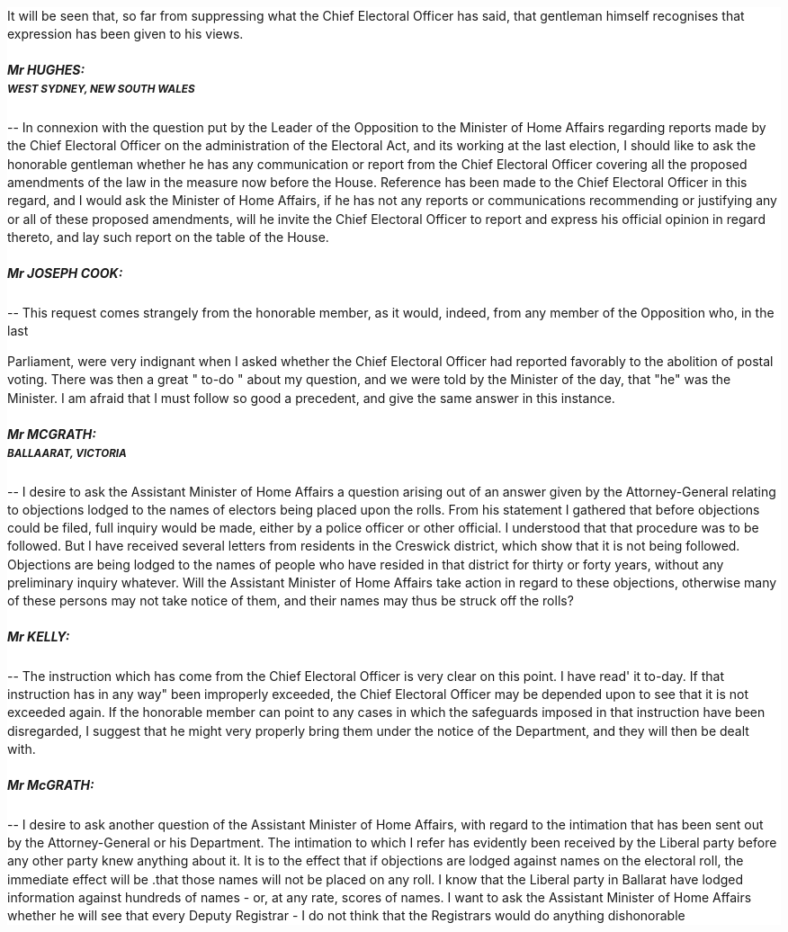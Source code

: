 It will be seen that, so far from suppressing what the Chief Electoral Officer has said, that gentleman himself recognises that expression has been given to his views. 

##### Mr HUGHES:<br><small class="text-muted">WEST SYDNEY, NEW SOUTH WALES</small>

-- In connexion with the question put by the Leader of the Opposition to the Minister of Home Affairs regarding reports made by the Chief Electoral Officer on the administration of the Electoral Act, and its working at the last election, I should like to ask the honorable gentleman whether he has any communication or report from the Chief Electoral Officer covering all the proposed amendments of the law in the measure now before the House. Reference has been made to the Chief Electoral Officer in this regard, and I would ask the Minister of Home Affairs, if he has not any reports or communications recommending or justifying any or all of these proposed amendments, will he invite the Chief Electoral Officer to report and express his official opinion in regard thereto, and lay such report on the table of the House. 

##### Mr JOSEPH COOK:

-- This request comes strangely from the honorable member, as it would, indeed, from any member of the Opposition who, in the last 

Parliament, were very indignant when I asked whether the Chief Electoral Officer had reported favorably to the abolition of postal voting. There was then a great " to-do " about my question, and we were told by the Minister of the day, that "he" was the Minister. I am afraid that I must follow so good a precedent, and give the same answer in this instance. 

##### Mr MCGRATH:<br><small class="text-muted">BALLAARAT, VICTORIA</small>

-- I desire to ask the Assistant Minister of Home Affairs a question arising out of an answer given by the Attorney-General relating to objections lodged to the names of electors being placed upon the rolls. From his statement I gathered that before objections could be filed, full inquiry would be made, either by a police officer or other official. I understood that that procedure was to be followed. But I have received several letters from residents in the Creswick district, which show that it is not being followed. Objections are being lodged to the names of people who have resided in that district for thirty or forty years, without any preliminary inquiry whatever. Will the Assistant Minister of Home Affairs take action in regard to these objections, otherwise many of these persons may not take notice of them, and their names may thus be struck off the rolls? 

##### Mr KELLY:

-- The instruction which has come from the Chief Electoral Officer is very clear on this point. I have read' it to-day. If that instruction has in any way" been improperly exceeded, the Chief Electoral Officer may be depended upon to see that it is not exceeded again. If the honorable member can point to any cases in which the safeguards imposed in that instruction have been disregarded, I suggest that he might very properly bring  them  under the notice of the Department, and they will then be dealt with. 

##### Mr McGRATH:

-- I desire to ask another question of the Assistant Minister of Home Affairs, with regard to the intimation that has been sent out by the Attorney-General or his Department. The intimation to which I refer has evidently been received by the Liberal party before any other party knew anything about it. It is to the effect that if objections are lodged against names on the electoral roll, the immediate effect will be .that those names will not be placed on any roll. I know that the Liberal party in Ballarat have lodged information against hundreds of names - or, at any rate, scores of names. I want to ask the Assistant Minister of Home Affairs whether he will see that every  Deputy  Registrar - I do not think that the Registrars would do anything dishonorable 
